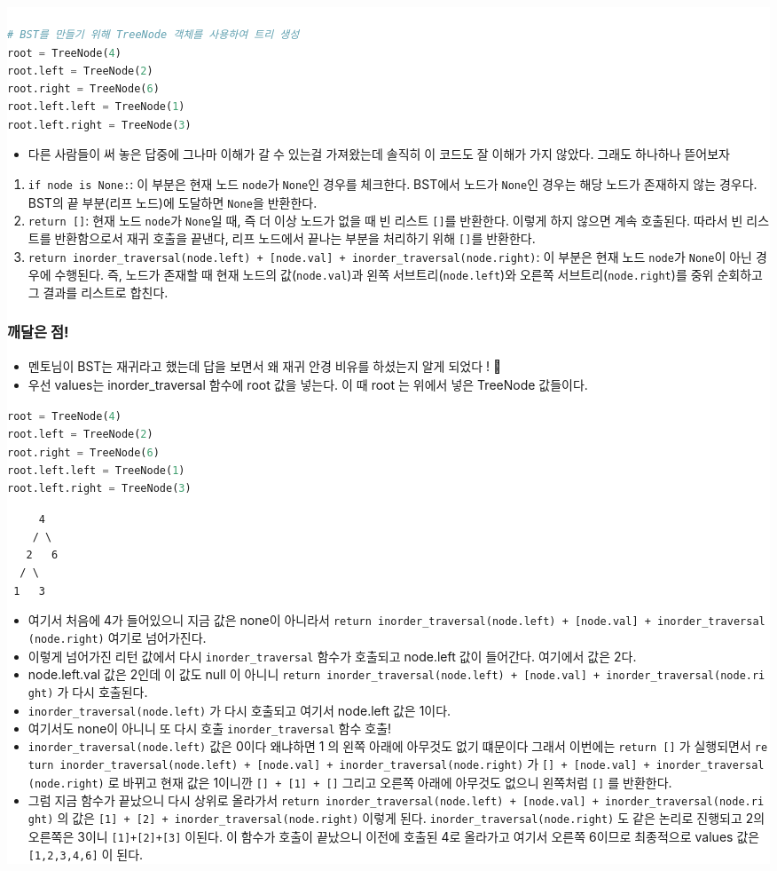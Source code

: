 ```python
    
# BST를 만들기 위해 TreeNode 객체를 사용하여 트리 생성
root = TreeNode(4)
root.left = TreeNode(2)
root.right = TreeNode(6)
root.left.left = TreeNode(1)
root.left.right = TreeNode(3)

```

- 다른 사람들이 써 놓은 답중에 그나마 이해가 갈 수 있는걸 가져왔는데 솔직히 이 코드도 잘 이해가 가지 않았다. 그래도 하나하나 뜯어보자

1. `if node is None:`: 이 부분은 현재 노드 `node`가 `None`인 경우를 체크한다. BST에서 노드가 `None`인 경우는 해당 노드가 존재하지 않는 경우다. BST의 끝 부분(리프 노드)에 도달하면 `None`을 반환한다.
2. `return []`: 현재 노드 `node`가 `None`일 때, 즉 더 이상 노드가 없을 때 빈 리스트 `[]`를 반환한다. 이렇게 하지 않으면 계속 호출된다. 따라서 빈 리스트를 반환함으로서 재귀 호출을 끝낸다, 리프 노드에서 끝나는 부분을 처리하기 위해 `[]`를 반환한다.
3. `return inorder_traversal(node.left) + [node.val] + inorder_traversal(node.right)`: 이 부분은 현재 노드 `node`가 `None`이 아닌 경우에 수행된다. 즉, 노드가 존재할 때 현재 노드의 값(`node.val`)과 왼쪽 서브트리(`node.left`)와 오른쪽 서브트리(`node.right`)를 중위 순회하고 그 결과를 리스트로 합친다.

### 깨달은 점!

- 멘토님이 BST는 재귀라고 했는데 답을 보면서 왜 재귀 안경 비유를 하셨는지 알게 되었다 ! 🥳
- 우선 values는 inorder_traversal 함수에 root 값을 넣는다. 이 때 root 는 위에서 넣은 TreeNode 값들이다.

```python
root = TreeNode(4)
root.left = TreeNode(2)
root.right = TreeNode(6)
root.left.left = TreeNode(1)
root.left.right = TreeNode(3)
```

```
     4
    / \
   2   6
  / \
 1   3
```

- 여기서 처음에 4가 들어있으니 지금 값은 none이 아니라서 `return inorder_traversal(node.left) + [node.val] + inorder_traversal(node.right)` 여기로 넘어가진다.
- 이렇게 넘어가진 리턴 값에서 다시 `inorder_traversal` 함수가 호출되고 node.left 값이 들어간다. 여기에서 값은 2다.
- node.left.val 값은 2인데 이 값도 null 이 아니니 `return inorder_traversal(node.left) + [node.val] + inorder_traversal(node.right)` 가 다시 호출된다.
- `inorder_traversal(node.left)` 가 다시 호출되고 여기서 node.left 값은 1이다.
- 여기서도 none이 아니니 또 다시 호출 `inorder_traversal` 함수 호출!
- `inorder_traversal(node.left)` 값은 0이다 왜냐하면 1 의 왼쪽 아래에 아무것도 없기 떄문이다 그래서 이번에는 `return []` 가 실행되면서 
  `return inorder_traversal(node.left) + [node.val] + inorder_traversal(node.right)` 가
  `[] + [node.val] + inorder_traversal(node.right)` 로 바뀌고 현재 값은 1이니깐 `[] + [1] + []` 그리고 오른쪽 아래에 아무것도 없으니 왼쪽처럼 `[]` 를 반환한다.
- 그럼 지금 함수가 끝났으니 다시 상위로 올라가서 `return inorder_traversal(node.left) + [node.val] + inorder_traversal(node.right)` 의 값은 
  `[1] + [2] + inorder_traversal(node.right)` 이렇게 된다. 
  `inorder_traversal(node.right)` 도 같은 논리로 진행되고 2의 오른쪽은 3이니 `[1]+[2]+[3]` 이된다. 이 함수가 호출이 끝났으니 이전에 호출된 4로 올라가고 여기서 오른쪽 6이므로 최종적으로 values 값은  `[1,2,3,4,6]` 이 된다.
